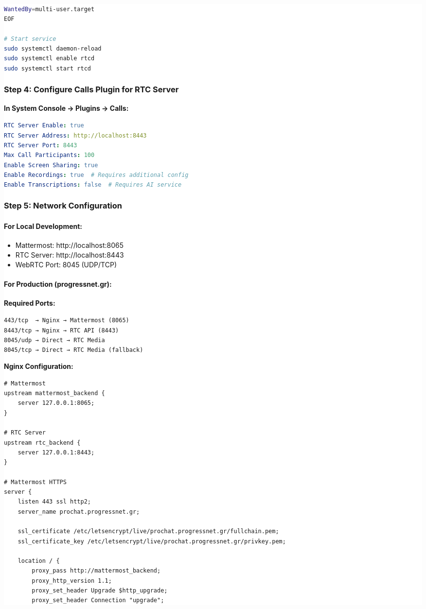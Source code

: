 ```bash
WantedBy=multi-user.target
EOF

# Start service
sudo systemctl daemon-reload
sudo systemctl enable rtcd
sudo systemctl start rtcd
```

### Step 4: Configure Calls Plugin for RTC Server

**In System Console → Plugins → Calls:**

```yaml
RTC Server Enable: true
RTC Server Address: http://localhost:8443
RTC Server Port: 8443
Max Call Participants: 100
Enable Screen Sharing: true
Enable Recordings: true  # Requires additional config
Enable Transcriptions: false  # Requires AI service
```

### Step 5: Network Configuration

#### For Local Development:
- Mattermost: http://localhost:8065
- RTC Server: http://localhost:8443
- WebRTC Port: 8045 (UDP/TCP)

#### For Production (progressnet.gr):

**Required Ports:**
```
443/tcp  → Nginx → Mattermost (8065)
8443/tcp → Nginx → RTC API (8443)
8045/udp → Direct → RTC Media
8045/tcp → Direct → RTC Media (fallback)
```

**Nginx Configuration:**

```nginx
# Mattermost
upstream mattermost_backend {
    server 127.0.0.1:8065;
}

# RTC Server
upstream rtc_backend {
    server 127.0.0.1:8443;
}

# Mattermost HTTPS
server {
    listen 443 ssl http2;
    server_name prochat.progressnet.gr;

    ssl_certificate /etc/letsencrypt/live/prochat.progressnet.gr/fullchain.pem;
    ssl_certificate_key /etc/letsencrypt/live/prochat.progressnet.gr/privkey.pem;

    location / {
        proxy_pass http://mattermost_backend;
        proxy_http_version 1.1;
        proxy_set_header Upgrade $http_upgrade;
        proxy_set_header Connection "upgrade";
```